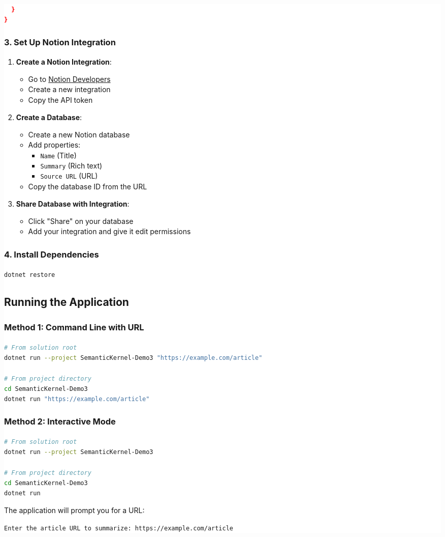 ```json
  }
}
```

### 3. Set Up Notion Integration

1. **Create a Notion Integration**:
   - Go to [Notion Developers](https://developers.notion.com/)
   - Create a new integration
   - Copy the API token

2. **Create a Database**:
   - Create a new Notion database
   - Add properties:
     - `Name` (Title)
     - `Summary` (Rich text)
     - `Source URL` (URL)
   - Copy the database ID from the URL

3. **Share Database with Integration**:
   - Click "Share" on your database
   - Add your integration and give it edit permissions

### 4. Install Dependencies
```bash
dotnet restore
```

## Running the Application

### Method 1: Command Line with URL
```bash
# From solution root
dotnet run --project SemanticKernel-Demo3 "https://example.com/article"

# From project directory
cd SemanticKernel-Demo3
dotnet run "https://example.com/article"
```

### Method 2: Interactive Mode
```bash
# From solution root
dotnet run --project SemanticKernel-Demo3

# From project directory
cd SemanticKernel-Demo3
dotnet run
```

The application will prompt you for a URL:
```
Enter the article URL to summarize: https://example.com/article
```
